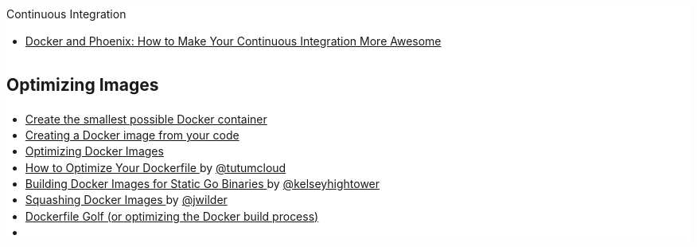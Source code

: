  Continuous Integration
</h2>
<ul>
 <li>
  <a href="http://ariya.ofilabs.com/2014/12/docker-and-phoenix-how-to-make-your-continuous-integration-more-awesome.html">
   Docker and Phoenix: How to Make Your Continuous Integration More Awesome
  </a>
 </li>
</ul>
<h2>
 Optimizing Images
</h2>
<ul>
 <li>
  <a href="http://blog.xebia.com/create-the-smallest-possible-docker-container/">
   Create the smallest possible Docker container
  </a>
 </li>
 <li>
  <a href="https://blog.tutum.co/2014/04/10/creating-a-docker-image-from-your-code/">
   Creating a Docker image from your code
  </a>
 </li>
 <li>
  <a href="https://www.ctl.io/developers/blog/post/optimizing-docker-images/">
   Optimizing Docker Images
  </a>
 </li>
 <li>
  <a href="https://blog.tutum.co/2014/10/22/how-to-optimize-your-dockerfile/">
   How to Optimize Your Dockerfile
  </a>
  by
  <a href="https://github.com/tutumcloud">
   @tutumcloud
  </a>
 </li>
 <li>
  <a href="https://medium.com/@kelseyhightower/optimizing-docker-images-for-static-binaries-b5696e26eb07">
   Building Docker Images for Static Go Binaries
  </a>
  by
  <a href="https://github.com/kelseyhightower">
   @kelseyhightower
  </a>
 </li>
 <li>
  <a href="http://jasonwilder.com/blog/2014/08/19/squashing-docker-images/">
   Squashing Docker Images
  </a>
  by
  <a href="https://github.com/jwilder">
   @jwilder
  </a>
 </li>
 <li>
  <a href="http://www.davidmkerr.com/2014/08/dockerfile-golf-or-optimizing-docker.html">
   Dockerfile Golf (or optimizing the Docker build process)
  </a>
 </li>
 <li>
  <a href="https://imagelayers.io/">